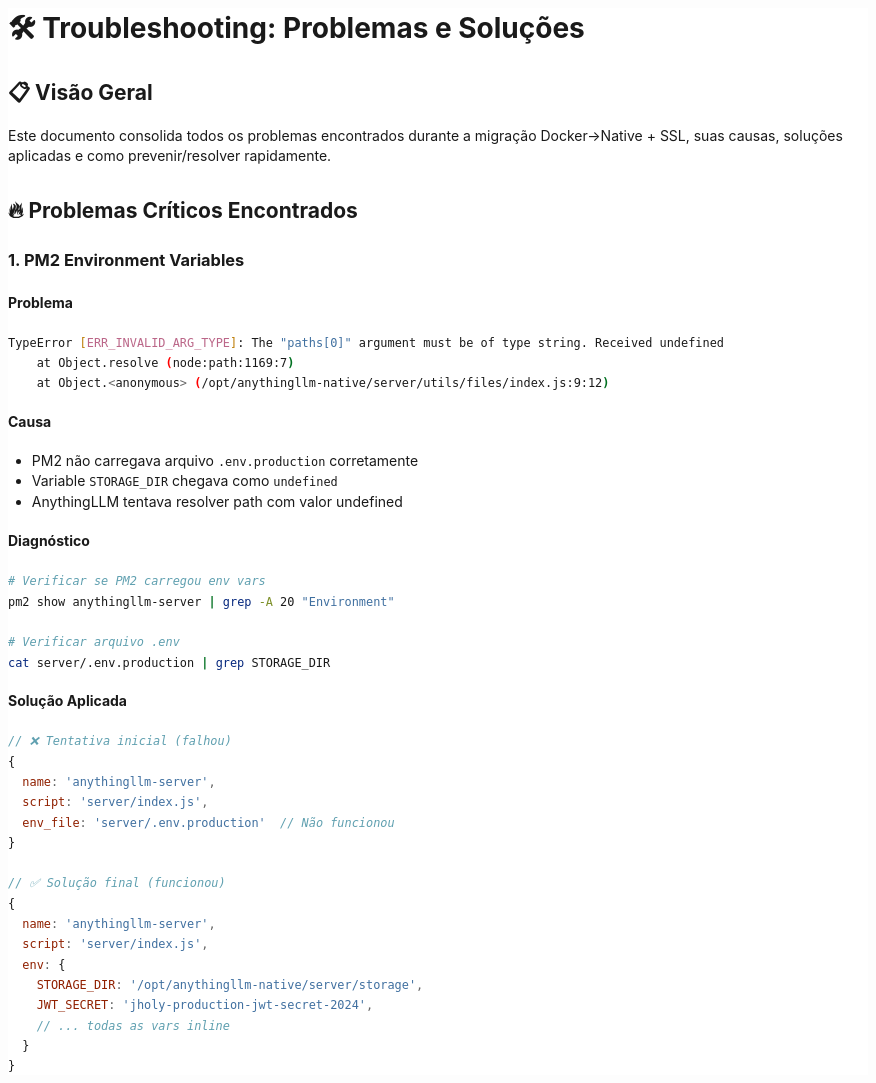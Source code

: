 # 🛠️ Troubleshooting: Problemas e Soluções

## 📋 Visão Geral

Este documento consolida todos os problemas encontrados durante a migração Docker→Native + SSL, suas causas, soluções aplicadas e como prevenir/resolver rapidamente.

## 🔥 Problemas Críticos Encontrados

### **1. PM2 Environment Variables**

#### **Problema**
```bash
TypeError [ERR_INVALID_ARG_TYPE]: The "paths[0]" argument must be of type string. Received undefined
    at Object.resolve (node:path:1169:7)
    at Object.<anonymous> (/opt/anythingllm-native/server/utils/files/index.js:9:12)
```

#### **Causa**
- PM2 não carregava arquivo `.env.production` corretamente
- Variable `STORAGE_DIR` chegava como `undefined`
- AnythingLLM tentava resolver path com valor undefined

#### **Diagnóstico**
```bash
# Verificar se PM2 carregou env vars
pm2 show anythingllm-server | grep -A 20 "Environment"

# Verificar arquivo .env
cat server/.env.production | grep STORAGE_DIR
```

#### **Solução Aplicada**
```javascript
// ❌ Tentativa inicial (falhou)
{
  name: 'anythingllm-server',
  script: 'server/index.js',
  env_file: 'server/.env.production'  // Não funcionou
}

// ✅ Solução final (funcionou)
{
  name: 'anythingllm-server',
  script: 'server/index.js',
  env: {
    STORAGE_DIR: '/opt/anythingllm-native/server/storage',
    JWT_SECRET: 'jholy-production-jwt-secret-2024',
    // ... todas as vars inline
  }
}
```
